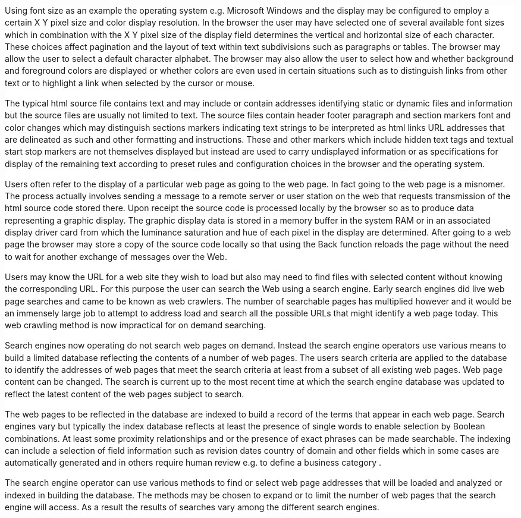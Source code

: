Using font size as an example the operating system e.g. Microsoft Windows and the display may be configured to employ a certain X Y pixel size and color display resolution. In the browser the user may have selected one of several available font sizes which in combination with the X Y pixel size of the display field determines the vertical and horizontal size of each character. These choices affect pagination and the layout of text within text subdivisions such as paragraphs or tables. The browser may allow the user to select a default character alphabet. The browser may also allow the user to select how and whether background and foreground colors are displayed or whether colors are even used in certain situations such as to distinguish links from other text or to highlight a link when selected by the cursor or mouse.

The typical html source file contains text and may include or contain addresses identifying static or dynamic files and information but the source files are usually not limited to text. The source files contain header footer paragraph and section markers font and color changes which may distinguish sections markers indicating text strings to be interpreted as html links URL addresses that are delineated as such and other formatting and instructions. These and other markers which include hidden text tags and textual start stop markers are not themselves displayed but instead are used to carry undisplayed information or as specifications for display of the remaining text according to preset rules and configuration choices in the browser and the operating system.

Users often refer to the display of a particular web page as going to the web page. In fact going to the web page is a misnomer. The process actually involves sending a message to a remote server or user station on the web that requests transmission of the html source code stored there. Upon receipt the source code is processed locally by the browser so as to produce data representing a graphic display. The graphic display data is stored in a memory buffer in the system RAM or in an associated display driver card from which the luminance saturation and hue of each pixel in the display are determined. After going to a web page the browser may store a copy of the source code locally so that using the Back function reloads the page without the need to wait for another exchange of messages over the Web.

Users may know the URL for a web site they wish to load but also may need to find files with selected content without knowing the corresponding URL. For this purpose the user can search the Web using a search engine. Early search engines did live web page searches and came to be known as web crawlers. The number of searchable pages has multiplied however and it would be an immensely large job to attempt to address load and search all the possible URLs that might identify a web page today. This web crawling method is now impractical for on demand searching.

Search engines now operating do not search web pages on demand. Instead the search engine operators use various means to build a limited database reflecting the contents of a number of web pages. The users search criteria are applied to the database to identify the addresses of web pages that meet the search criteria at least from a subset of all existing web pages. Web page content can be changed. The search is current up to the most recent time at which the search engine database was updated to reflect the latest content of the web pages subject to search.

The web pages to be reflected in the database are indexed to build a record of the terms that appear in each web page. Search engines vary but typically the index database reflects at least the presence of single words to enable selection by Boolean combinations. At least some proximity relationships and or the presence of exact phrases can be made searchable. The indexing can include a selection of field information such as revision dates country of domain and other fields which in some cases are automatically generated and in others require human review e.g. to define a business category .

The search engine operator can use various methods to find or select web page addresses that will be loaded and analyzed or indexed in building the database. The methods may be chosen to expand or to limit the number of web pages that the search engine will access. As a result the results of searches vary among the different search engines.
